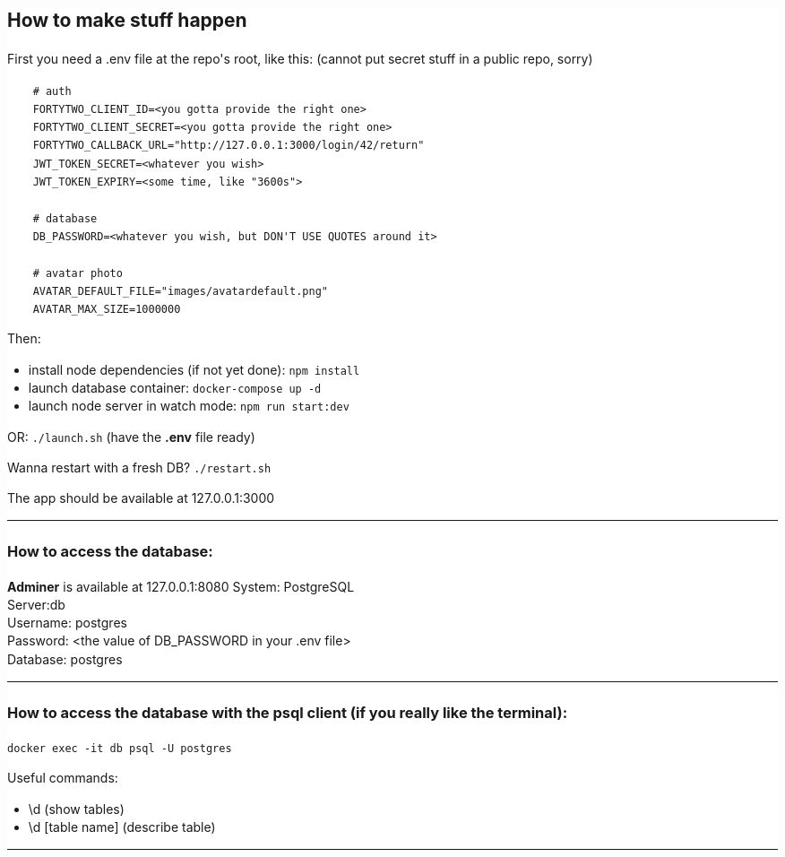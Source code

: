 ## How to make stuff happen

First you need a .env file at the repo's root, like this: (cannot put secret stuff in a public repo, sorry)

```
    # auth
    FORTYTWO_CLIENT_ID=<you gotta provide the right one>
    FORTYTWO_CLIENT_SECRET=<you gotta provide the right one>
    FORTYTWO_CALLBACK_URL="http://127.0.0.1:3000/login/42/return"
    JWT_TOKEN_SECRET=<whatever you wish>
    JWT_TOKEN_EXPIRY=<some time, like "3600s">

    # database
    DB_PASSWORD=<whatever you wish, but DON'T USE QUOTES around it>

    # avatar photo
    AVATAR_DEFAULT_FILE="images/avatardefault.png"
    AVATAR_MAX_SIZE=1000000
```

Then:

- install node dependencies (if not yet done): `npm install`
- launch database container: `docker-compose up -d`
- launch node server in watch mode: `npm run start:dev`

OR: `./launch.sh` (have the **.env** file ready)

Wanna restart with a fresh DB? `./restart.sh`

The app should be available at 127.0.0.1:3000

---

### How to access the database:

**Adminer** is available at 127.0.0.1:8080
System: PostgreSQL  
Server:db  
Username: postgres   
Password: <the value of DB_PASSWORD in your .env file>  
Database: postgres

---

### How to access the database with the psql client (if you really like the terminal):

`docker exec -it db psql -U postgres`

Useful commands:

- \d (show tables)
- \d [table name] (describe table)

---